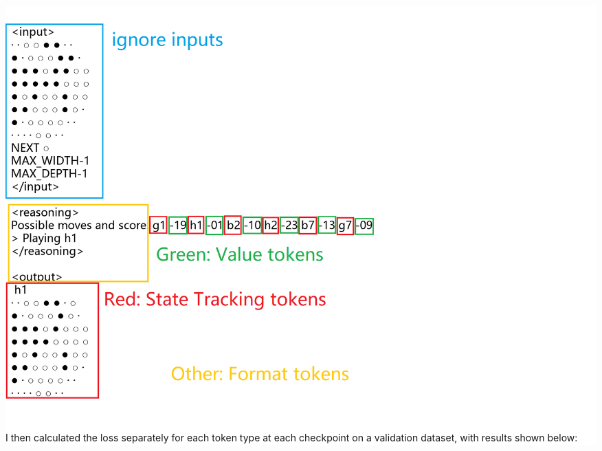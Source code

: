 <img src="./assets/tokens.png" height="600">

I then calculated the loss separately for each token type at each checkpoint on a validation dataset, with results shown below:
